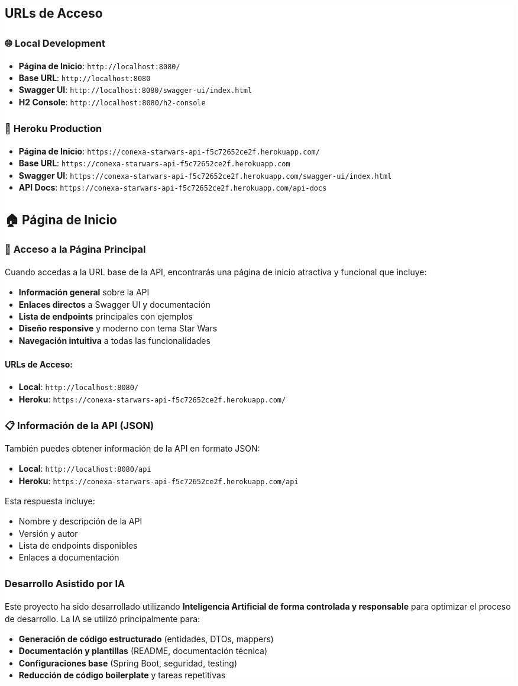 ## URLs de Acceso

### 🌐 **Local Development**
- **Página de Inicio**: `http://localhost:8080/`
- **Base URL**: `http://localhost:8080`
- **Swagger UI**: `http://localhost:8080/swagger-ui/index.html`
- **H2 Console**: `http://localhost:8080/h2-console`

### 🚀 **Heroku Production**
- **Página de Inicio**: `https://conexa-starwars-api-f5c72652ce2f.herokuapp.com/`
- **Base URL**: `https://conexa-starwars-api-f5c72652ce2f.herokuapp.com`
- **Swagger UI**: `https://conexa-starwars-api-f5c72652ce2f.herokuapp.com/swagger-ui/index.html`
- **API Docs**: `https://conexa-starwars-api-f5c72652ce2f.herokuapp.com/api-docs`

## 🏠 **Página de Inicio**

### 🌟 **Acceso a la Página Principal**
Cuando accedas a la URL base de la API, encontrarás una página de inicio atractiva y funcional que incluye:

- **Información general** sobre la API
- **Enlaces directos** a Swagger UI y documentación
- **Lista de endpoints** principales con ejemplos
- **Diseño responsive** y moderno con tema Star Wars
- **Navegación intuitiva** a todas las funcionalidades

#### **URLs de Acceso:**
- **Local**: `http://localhost:8080/`
- **Heroku**: `https://conexa-starwars-api-f5c72652ce2f.herokuapp.com/`

### 📋 **Información de la API (JSON)**
También puedes obtener información de la API en formato JSON:

- **Local**: `http://localhost:8080/api`
- **Heroku**: `https://conexa-starwars-api-f5c72652ce2f.herokuapp.com/api`

Esta respuesta incluye:
- Nombre y descripción de la API
- Versión y autor
- Lista de endpoints disponibles
- Enlaces a documentación

### Desarrollo Asistido por IA
Este proyecto ha sido desarrollado utilizando **Inteligencia Artificial de forma controlada y responsable** para optimizar el proceso de desarrollo. La IA se utilizó principalmente para:
- **Generación de código estructurado** (entidades, DTOs, mappers)
- **Documentación y plantillas** (README, documentación técnica)
- **Configuraciones base** (Spring Boot, seguridad, testing)
- **Reducción de código boilerplate** y tareas repetitivas
